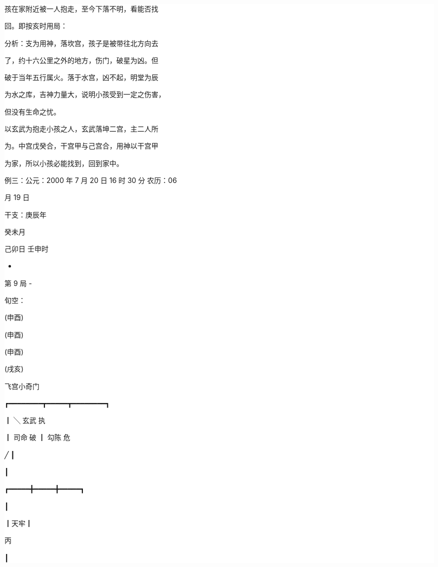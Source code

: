孩在家附近被一人抱走，至今下落不明，看能否找

回。即按亥时用局：

分析：支为用神，落坎宫，孩子是被带往北方向去

了，约十六公里之外的地方，伤门，破星为凶。但

破于当年五行属火。落于水宫，凶不起，明堂为辰

为水之库，吉神力量大，说明小孩受到一定之伤害，

但没有生命之忧。

以玄武为抱走小孩之人，玄武落坤二宫，主二人所

为。中宫戊癸合，干宫甲与己宫合，用神以干宫甲

为家，所以小孩必能找到，回到家中。

例三：公元：2000 年 7 月 20 日 16 时 30 分 农历：06

月 19 日

干支：庚辰年

癸未月

己卯日 壬申时

-

第 9 局 -

旬空：

(申酉)

(申酉)

(申酉)

(戌亥)

飞宫小奇门

┏━━━━━━━━┳━━━━━┳━━━━━━━━┓

┃ ╲ 玄武 执

┃ 司命 破 ┃ 勾陈 危

╱ ┃

┃

┏━━━━━╋━━━━━╋━━━━━┓

┃

┃天牢┃

丙

┃
